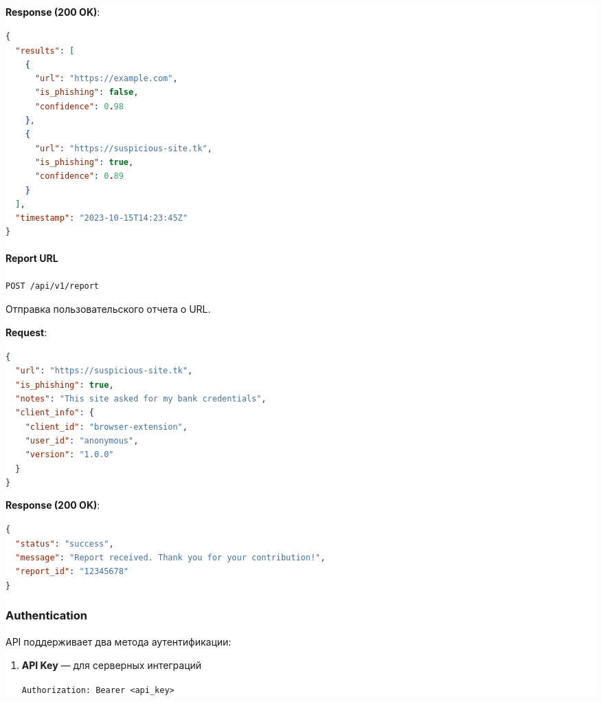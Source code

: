 **Response (200 OK)**:
```json
{
  "results": [
    {
      "url": "https://example.com",
      "is_phishing": false,
      "confidence": 0.98
    },
    {
      "url": "https://suspicious-site.tk",
      "is_phishing": true,
      "confidence": 0.89
    }
  ],
  "timestamp": "2023-10-15T14:23:45Z"
}
```

#### Report URL

```
POST /api/v1/report
```

Отправка пользовательского отчета о URL.

**Request**:
```json
{
  "url": "https://suspicious-site.tk",
  "is_phishing": true,
  "notes": "This site asked for my bank credentials",
  "client_info": {
    "client_id": "browser-extension",
    "user_id": "anonymous",
    "version": "1.0.0"
  }
}
```

**Response (200 OK)**:
```json
{
  "status": "success",
  "message": "Report received. Thank you for your contribution!",
  "report_id": "12345678"
}
```

### Authentication

API поддерживает два метода аутентификации:

1. **API Key** — для серверных интеграций
   ```
   Authorization: Bearer <api_key>
   ```
